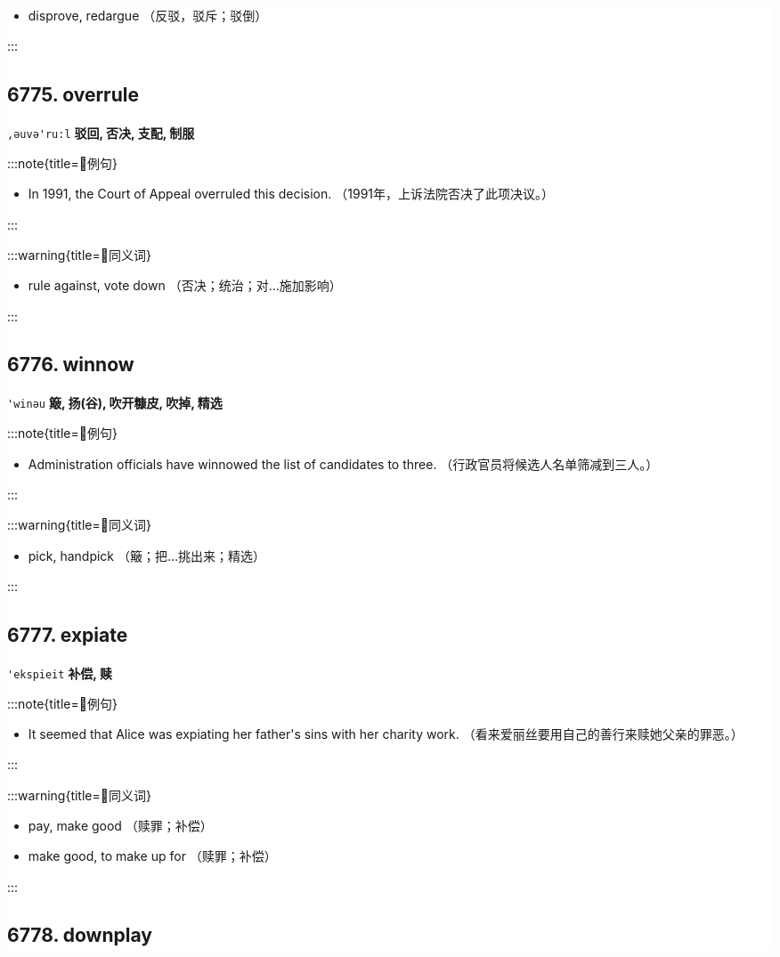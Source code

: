 - disprove, redargue （反驳，驳斥；驳倒）

:::


## 6775. overrule

`,əuvə'ru:l`  **驳回, 否决, 支配, 制服**

:::note{title=🎤例句}

- In 1991, the Court of Appeal overruled this decision. （1991年，上诉法院否决了此项决议。）

:::

:::warning{title=🤔同义词}

- rule against, vote down （否决；统治；对…施加影响）

:::


## 6776. winnow

`'winəu`  **簸, 扬(谷), 吹开糠皮, 吹掉, 精选**

:::note{title=🎤例句}

- Administration officials have winnowed the list of candidates to three. （行政官员将候选人名单筛减到三人。）

:::

:::warning{title=🤔同义词}

- pick, handpick （簸；把…挑出来；精选）

:::


## 6777. expiate

`'ekspieit`  **补偿, 赎**

:::note{title=🎤例句}

- It seemed that Alice was expiating her father's sins with her charity work. （看来爱丽丝要用自己的善行来赎她父亲的罪恶。）

:::

:::warning{title=🤔同义词}

- pay, make good （赎罪；补偿）

- make good, to make up for （赎罪；补偿）

:::


## 6778. downplay
